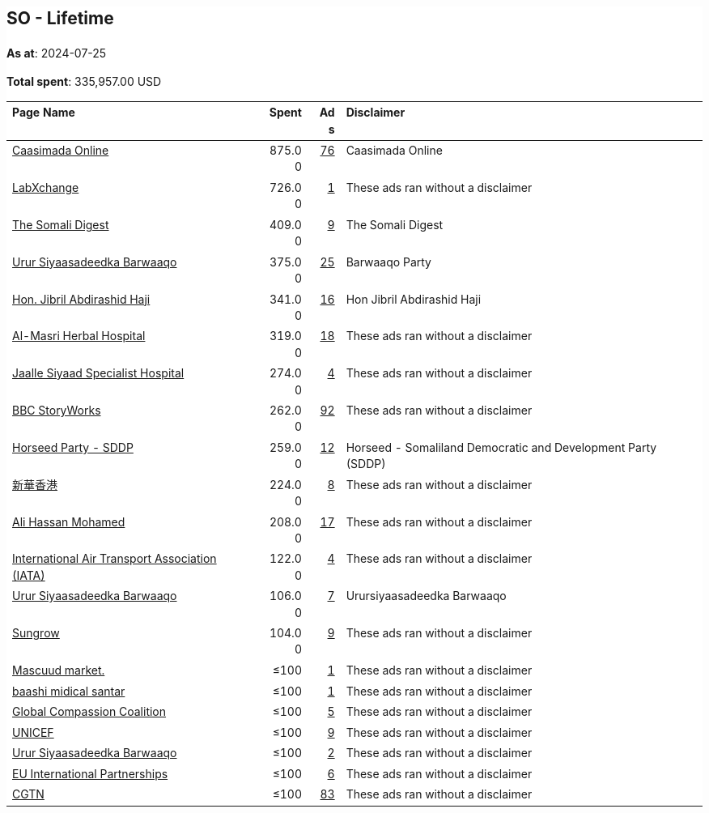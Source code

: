 ## SO - Lifetime
**As at**: 2024-07-25

**Total spent**: 335,957.00 USD

|Page Name|Spent|Ads|Disclaimer|
|:---|---:|---:|:---|
|[Caasimada Online](https://www.facebook.com/107608934818225)|875.00|[76](https://www.facebook.com/ads/library/?active_status=all&ad_type=political_and_issue_ads&country=SO&view_all_page_id=107608934818225&search_type=page&media_type=all)|Caasimada Online|
|[LabXchange](https://www.facebook.com/230834147675510)|726.00|[1](https://www.facebook.com/ads/library/?active_status=all&ad_type=political_and_issue_ads&country=SO&view_all_page_id=230834147675510&search_type=page&media_type=all)|These ads ran without a disclaimer|
|[The Somali Digest](https://www.facebook.com/108555922275804)|409.00|[9](https://www.facebook.com/ads/library/?active_status=all&ad_type=political_and_issue_ads&country=SO&view_all_page_id=108555922275804&search_type=page&media_type=all)|The Somali Digest|
|[Urur Siyaasadeedka Barwaaqo](https://www.facebook.com/104774488921639)|375.00|[25](https://www.facebook.com/ads/library/?active_status=all&ad_type=political_and_issue_ads&country=SO&view_all_page_id=104774488921639&search_type=page&media_type=all)|Barwaaqo Party|
|[Hon. Jibril Abdirashid Haji](https://www.facebook.com/108531475317850)|341.00|[16](https://www.facebook.com/ads/library/?active_status=all&ad_type=political_and_issue_ads&country=SO&view_all_page_id=108531475317850&search_type=page&media_type=all)|Hon Jibril Abdirashid Haji|
|[Al-Masri Herbal Hospital](https://www.facebook.com/100390862469933)|319.00|[18](https://www.facebook.com/ads/library/?active_status=all&ad_type=political_and_issue_ads&country=SO&view_all_page_id=100390862469933&search_type=page&media_type=all)|These ads ran without a disclaimer|
|[Jaalle Siyaad Specialist Hospital](https://www.facebook.com/105731558707111)|274.00|[4](https://www.facebook.com/ads/library/?active_status=all&ad_type=political_and_issue_ads&country=SO&view_all_page_id=105731558707111&search_type=page&media_type=all)|These ads ran without a disclaimer|
|[BBC StoryWorks](https://www.facebook.com/1834313933459789)|262.00|[92](https://www.facebook.com/ads/library/?active_status=all&ad_type=political_and_issue_ads&country=SO&view_all_page_id=1834313933459789&search_type=page&media_type=all)|These ads ran without a disclaimer|
|[Horseed Party - SDDP](https://www.facebook.com/109942561631381)|259.00|[12](https://www.facebook.com/ads/library/?active_status=all&ad_type=political_and_issue_ads&country=SO&view_all_page_id=109942561631381&search_type=page&media_type=all)|Horseed - Somaliland Democratic and Development Party (SDDP)|
|[新華香港](https://www.facebook.com/1798435720478073)|224.00|[8](https://www.facebook.com/ads/library/?active_status=all&ad_type=political_and_issue_ads&country=SO&view_all_page_id=1798435720478073&search_type=page&media_type=all)|These ads ran without a disclaimer|
|[Ali Hassan Mohamed](https://www.facebook.com/1458669984376948)|208.00|[17](https://www.facebook.com/ads/library/?active_status=all&ad_type=political_and_issue_ads&country=SO&view_all_page_id=1458669984376948&search_type=page&media_type=all)|These ads ran without a disclaimer|
|[International Air Transport Association (IATA)](https://www.facebook.com/146627512070062)|122.00|[4](https://www.facebook.com/ads/library/?active_status=all&ad_type=political_and_issue_ads&country=SO&view_all_page_id=146627512070062&search_type=page&media_type=all)|These ads ran without a disclaimer|
|[Urur Siyaasadeedka Barwaaqo](https://www.facebook.com/104774488921639)|106.00|[7](https://www.facebook.com/ads/library/?active_status=all&ad_type=political_and_issue_ads&country=SO&view_all_page_id=104774488921639&search_type=page&media_type=all)|Urursiyaasadeedka Barwaaqo|
|[Sungrow](https://www.facebook.com/821430017924241)|104.00|[9](https://www.facebook.com/ads/library/?active_status=all&ad_type=political_and_issue_ads&country=SO&view_all_page_id=821430017924241&search_type=page&media_type=all)|These ads ran without a disclaimer|
|[Mascuud market.](https://www.facebook.com/108824400818529)|≤100|[1](https://www.facebook.com/ads/library/?active_status=all&ad_type=political_and_issue_ads&country=SO&view_all_page_id=108824400818529&search_type=page&media_type=all)|These ads ran without a disclaimer|
|[baashi midical santar](https://www.facebook.com/106147838877934)|≤100|[1](https://www.facebook.com/ads/library/?active_status=all&ad_type=political_and_issue_ads&country=SO&view_all_page_id=106147838877934&search_type=page&media_type=all)|These ads ran without a disclaimer|
|[Global Compassion Coalition](https://www.facebook.com/102023009327901)|≤100|[5](https://www.facebook.com/ads/library/?active_status=all&ad_type=political_and_issue_ads&country=SO&view_all_page_id=102023009327901&search_type=page&media_type=all)|These ads ran without a disclaimer|
|[UNICEF](https://www.facebook.com/68793499001)|≤100|[9](https://www.facebook.com/ads/library/?active_status=all&ad_type=political_and_issue_ads&country=SO&view_all_page_id=68793499001&search_type=page&media_type=all)|These ads ran without a disclaimer|
|[Urur Siyaasadeedka Barwaaqo](https://www.facebook.com/104774488921639)|≤100|[2](https://www.facebook.com/ads/library/?active_status=all&ad_type=political_and_issue_ads&country=SO&view_all_page_id=104774488921639&search_type=page&media_type=all)|These ads ran without a disclaimer|
|[EU International Partnerships](https://www.facebook.com/287842647957979)|≤100|[6](https://www.facebook.com/ads/library/?active_status=all&ad_type=political_and_issue_ads&country=SO&view_all_page_id=287842647957979&search_type=page&media_type=all)|These ads ran without a disclaimer|
|[CGTN](https://www.facebook.com/565225540184937)|≤100|[83](https://www.facebook.com/ads/library/?active_status=all&ad_type=political_and_issue_ads&country=SO&view_all_page_id=565225540184937&search_type=page&media_type=all)|These ads ran without a disclaimer|